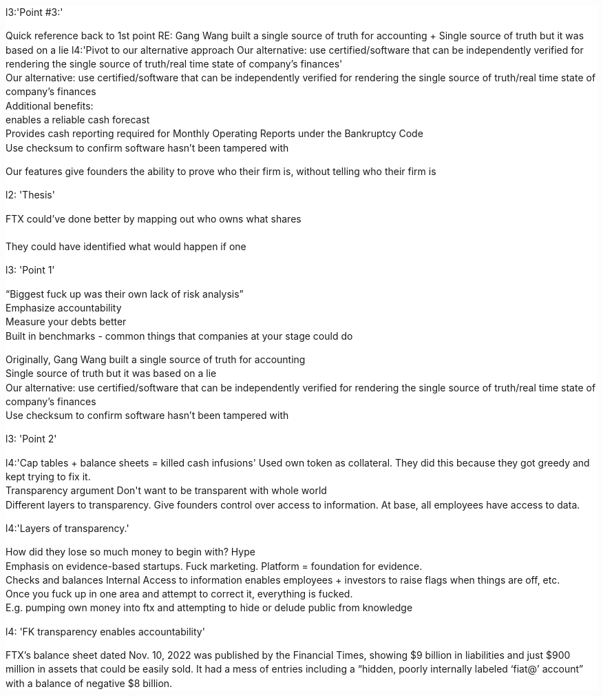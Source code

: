 l3:'Point #3:'

Quick reference back to 1st point RE: Gang Wang built a single source of truth for accounting + Single source of truth but it was based on a lie
l4:'Pivot to our alternative approach
 Our alternative: use certified/software that can be independently verified for rendering the single source of truth/real time state of company’s finances'<br/>
 Our alternative: use certified/software that can be independently verified for rendering the single source of truth/real time state of company’s finances <br/>
Additional benefits: <br/>
enables a reliable cash forecast<br/>
Provides cash reporting required for Monthly Operating Reports under the Bankruptcy Code<br/>
Use checksum to confirm software hasn’t been tampered with<br/>

Our features give founders the ability to prove who their firm is, without telling who their firm is

l2: 'Thesis'

FTX could’ve done better by mapping out who owns what shares <br/><br/>
They could have identified what would happen if one<br/>

l3: 'Point 1'

“Biggest fuck up was their own lack of risk analysis”<br/>
Emphasize accountability<br/>
Measure your debts better<br/>
Built in benchmarks - common things that companies at your stage could do<br/>

Originally, Gang Wang built a single source of truth for accounting<br/>
Single source of truth but it was based on a lie<br/>
Our alternative: use certified/software that can be independently verified for rendering the single source of truth/real time state of company’s finances <br/>
Use checksum to confirm software hasn’t been tampered with<br/>

l3: 'Point 2'

l4:'Cap tables + balance sheets = killed cash infusions'
Used own token as collateral. They did this because they got greedy and kept trying to fix it.<br/> 
	Transparency argument
	Don't want to be transparent with whole world<br/>
Different layers to transparency. Give founders control over access to information. At base, all employees have access to data.

l4:'Layers of transparency.' 

How did they lose so much money to begin with? Hype <br/>
Emphasis on evidence-based startups. Fuck marketing. Platform = foundation for evidence.<br/>
Checks and balances
Internal 
Access to information enables employees + investors to raise flags when things are off, etc. <br/>
Once you fuck up in one area and attempt to correct it, everything is fucked. <br/>
E.g. pumping own money into ftx and attempting to hide or delude public from knowledge <br/>

l4: 'FK transparency enables accountability'

FTX’s balance sheet dated Nov. 10, 2022 was published by the Financial Times, showing $9 billion in liabilities and just $900 million in assets that could be easily sold. It had a mess of entries including a “hidden, poorly internally labeled ‘fiat@’ account” with a balance of negative $8 billion.<br/>
